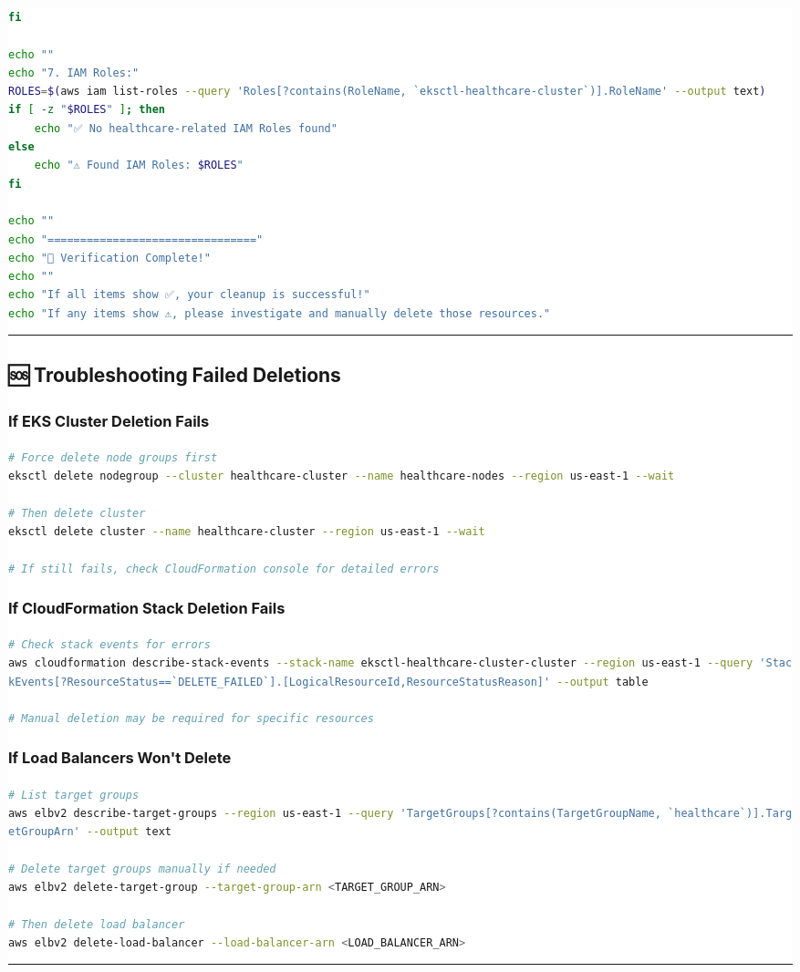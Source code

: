```bash
fi

echo ""
echo "7. IAM Roles:"
ROLES=$(aws iam list-roles --query 'Roles[?contains(RoleName, `eksctl-healthcare-cluster`)].RoleName' --output text)
if [ -z "$ROLES" ]; then
    echo "✅ No healthcare-related IAM Roles found"
else
    echo "⚠️ Found IAM Roles: $ROLES"
fi

echo ""
echo "================================"
echo "🎉 Verification Complete!"
echo ""
echo "If all items show ✅, your cleanup is successful!"
echo "If any items show ⚠️, please investigate and manually delete those resources."
```

---

## 🆘 Troubleshooting Failed Deletions

### **If EKS Cluster Deletion Fails**
```bash
# Force delete node groups first
eksctl delete nodegroup --cluster healthcare-cluster --name healthcare-nodes --region us-east-1 --wait

# Then delete cluster
eksctl delete cluster --name healthcare-cluster --region us-east-1 --wait

# If still fails, check CloudFormation console for detailed errors
```

### **If CloudFormation Stack Deletion Fails**
```bash
# Check stack events for errors
aws cloudformation describe-stack-events --stack-name eksctl-healthcare-cluster-cluster --region us-east-1 --query 'StackEvents[?ResourceStatus==`DELETE_FAILED`].[LogicalResourceId,ResourceStatusReason]' --output table

# Manual deletion may be required for specific resources
```

### **If Load Balancers Won't Delete**
```bash
# List target groups
aws elbv2 describe-target-groups --region us-east-1 --query 'TargetGroups[?contains(TargetGroupName, `healthcare`)].TargetGroupArn' --output text

# Delete target groups manually if needed
aws elbv2 delete-target-group --target-group-arn <TARGET_GROUP_ARN>

# Then delete load balancer
aws elbv2 delete-load-balancer --load-balancer-arn <LOAD_BALANCER_ARN>
```

---